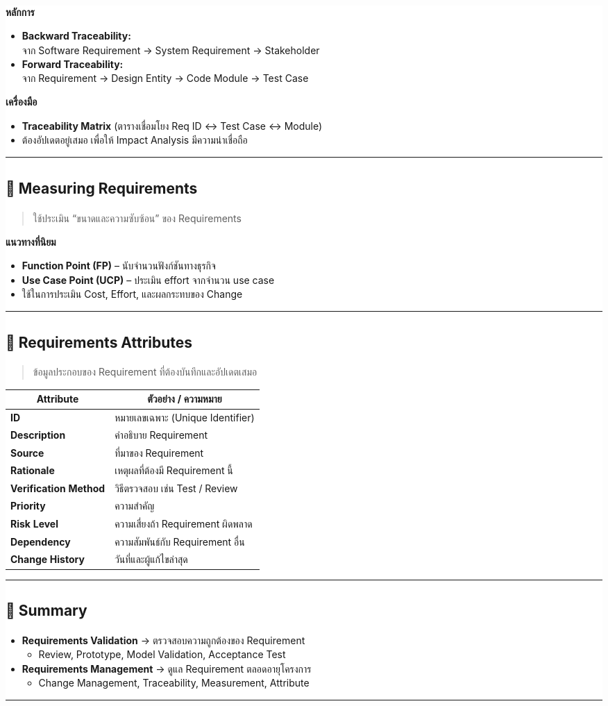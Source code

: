 **หลักการ**
- **Backward Traceability:**  
  จาก Software Requirement → System Requirement → Stakeholder  
- **Forward Traceability:**  
  จาก Requirement → Design Entity → Code Module → Test Case  

**เครื่องมือ**
- **Traceability Matrix** (ตารางเชื่อมโยง Req ID ↔ Test Case ↔ Module)  
- ต้องอัปเดตอยู่เสมอ เพื่อให้ Impact Analysis มีความน่าเชื่อถือ  

---

## 📏 Measuring Requirements
> ใช้ประเมิน “ขนาดและความซับซ้อน” ของ Requirements  

**แนวทางที่นิยม**
- **Function Point (FP)** – นับจำนวนฟังก์ชันทางธุรกิจ  
- **Use Case Point (UCP)** – ประเมิน effort จากจำนวน use case  
- ใช้ในการประเมิน Cost, Effort, และผลกระทบของ Change  

---

## 🧱 Requirements Attributes
> ข้อมูลประกอบของ Requirement ที่ต้องบันทึกและอัปเดตเสมอ  

| Attribute | ตัวอย่าง / ความหมาย |
|------------|----------------------|
| **ID** | หมายเลขเฉพาะ (Unique Identifier) |
| **Description** | คำอธิบาย Requirement |
| **Source** | ที่มาของ Requirement |
| **Rationale** | เหตุผลที่ต้องมี Requirement นี้ |
| **Verification Method** | วิธีตรวจสอบ เช่น Test / Review |
| **Priority** | ความสำคัญ |
| **Risk Level** | ความเสี่ยงถ้า Requirement ผิดพลาด |
| **Dependency** | ความสัมพันธ์กับ Requirement อื่น |
| **Change History** | วันที่และผู้แก้ไขล่าสุด |

---

## 🧾 Summary
- **Requirements Validation** → ตรวจสอบความถูกต้องของ Requirement  
  - Review, Prototype, Model Validation, Acceptance Test  
- **Requirements Management** → ดูแล Requirement ตลอดอายุโครงการ  
  - Change Management, Traceability, Measurement, Attribute  

---